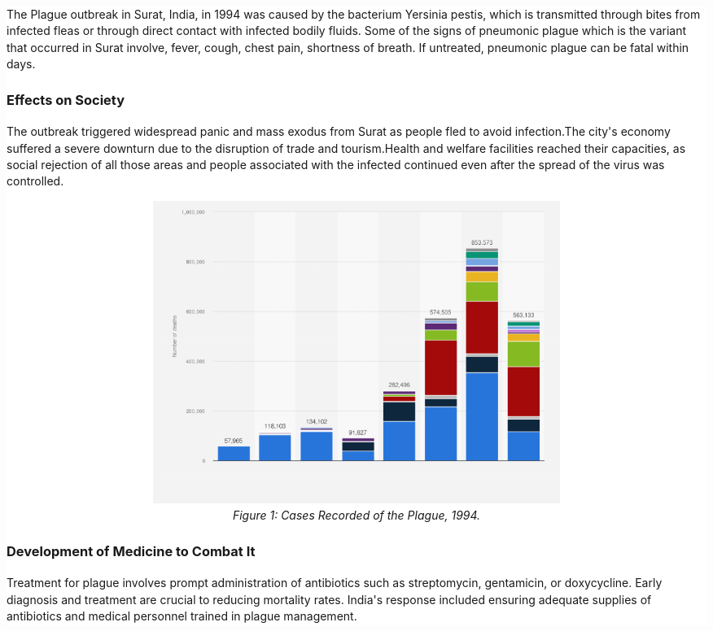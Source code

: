 The Plague outbreak in Surat, India, in 1994 was caused by the bacterium Yersinia pestis, which is transmitted through bites from infected fleas or through direct contact with infected bodily fluids. Some of the signs of pneumonic plague which is the variant that occurred in Surat involve, fever, cough, chest pain, shortness of breath. If untreated, pneumonic plague can be fatal within days.

### Effects on Society

The outbreak triggered widespread panic and mass exodus from Surat as people fled to avoid infection.The city's economy suffered a severe downturn due to the disruption of trade and tourism.Health and welfare facilities reached their capacities, as social rejection of all those areas and people associated with the infected continued even after the spread of the virus was controlled.

<p align="center">
  <img src="Assets\1115019-blank-754.png" alt="Plague Outbreak in Surat, 1994" width="500">
  <br>
  <em>Figure 1: Cases Recorded of the Plague, 1994.</em>
</p>

### Development of Medicine to Combat It

Treatment for plague involves prompt administration of antibiotics such as streptomycin, gentamicin, or doxycycline. Early diagnosis and treatment are crucial to reducing mortality rates. India's response included ensuring adequate supplies of antibiotics and medical personnel trained in plague management.
